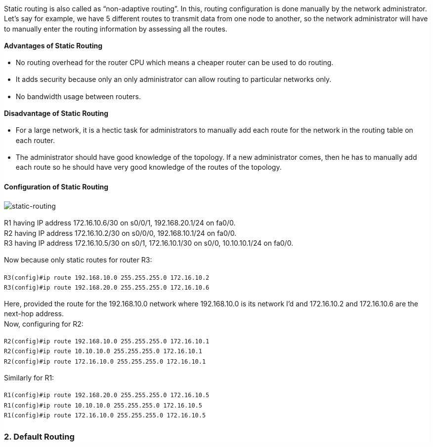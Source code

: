 Static routing is also called as “non-adaptive routing”. In this, routing configuration is done manually by the network administrator. Let’s say for example, we have 5 different routes to transmit data from one node to another, so the network administrator will have to manually enter the routing information by assessing all the routes.

**Advantages of Static Routing**

- No routing overhead for the router CPU which means a cheaper router can be used to do routing.
  
- It adds security because only an only administrator can allow routing to particular networks only.
  
- No bandwidth usage between routers.


**Disadvantage of Static Routing**

- For a large network, it is a hectic task for administrators to manually add each route for the network in the routing table on each router.
  
- The administrator should have good knowledge of the topology. If a new administrator comes, then he has to manually add each route so he should have very good knowledge of the routes of the topology.

#### Configuration of Static Routing

![static-routing](https://media.geeksforgeeks.org/wp-content/uploads/20241120114334240383/static-routing.jpg)

R1 having IP address 172.16.10.6/30 on s0/0/1, 192.168.20.1/24 on fa0/0.   
R2 having IP address 172.16.10.2/30 on s0/0/0, 192.168.10.1/24 on fa0/0.   
R3 having IP address 172.16.10.5/30 on s0/1, 172.16.10.1/30 on s0/0, 10.10.10.1/24 on fa0/0. 

Now because only static routes for router R3: 

```
R3(config)#ip route 192.168.10.0 255.255.255.0 172.16.10.2
R3(config)#ip route 192.168.20.0 255.255.255.0 172.16.10.6
```

Here, provided the route for the 192.168.10.0 network where 192.168.10.0 is its network I’d and 172.16.10.2 and 172.16.10.6 are the next-hop address.   
Now, configuring for R2: 

```
R2(config)#ip route 192.168.10.0 255.255.255.0 172.16.10.1
R2(config)#ip route 10.10.10.0 255.255.255.0 172.16.10.1
R2(config)#ip route 172.16.10.0 255.255.255.0 172.16.10.1
```

Similarly for R1: 

```
R1(config)#ip route 192.168.20.0 255.255.255.0 172.16.10.5
R1(config)#ip route 10.10.10.0 255.255.255.0 172.16.10.5
R1(config)#ip route 172.16.10.0 255.255.255.0 172.16.10.5
```


### 2. Default Routing

